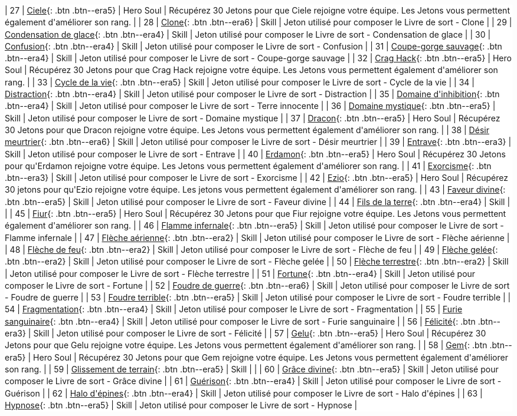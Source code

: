   | 27 | [Ciele](/fr/Items/her_382/){: .btn .btn--era5} | Hero Soul | Récupérez 30 Jetons pour que Ciele rejoigne votre équipe. Les Jetons vous permettent également d'améliorer son rang. |
  | 28 | [Clone](/fr/Items/her_428/){: .btn .btn--era6} | Skill | Jeton utilisé pour composer le Livre de sort - Clone |
  | 29 | [Condensation de glace](/fr/Items/her_490/){: .btn .btn--era4} | Skill | Jeton utilisé pour composer le Livre de sort - Condensation de glace |
  | 30 | [Confusion](/fr/Items/her_447/){: .btn .btn--era4} | Skill | Jeton utilisé pour composer le Livre de sort - Confusion |
  | 31 | [Coupe-gorge sauvage](/fr/Items/her_500/){: .btn .btn--era4} | Skill | Jeton utilisé pour composer le Livre de sort - Coupe-gorge sauvage |
  | 32 | [Crag Hack](/fr/Items/her_375/){: .btn .btn--era5} | Hero Soul | Récupérez 30 Jetons pour que Crag Hack rejoigne votre équipe. Les Jetons vous permettent également d'améliorer son rang. |
  | 33 | [Cycle de la vie](/fr/Items/her_473/){: .btn .btn--era5} | Skill | Jeton utilisé pour composer le Livre de sort - Cycle de la vie |
  | 34 | [Distraction](/fr/Items/her_488/){: .btn .btn--era4} | Skill | Jeton utilisé pour composer le Livre de sort - Distraction |
  | 35 | [Domaine d'inhibition](/fr/Items/her_497/){: .btn .btn--era4} | Skill | Jeton utilisé pour composer le Livre de sort - Terre innocente |
  | 36 | [Domaine mystique](/fr/Items/her_470/){: .btn .btn--era5} | Skill | Jeton utilisé pour composer le Livre de sort - Domaine mystique |
  | 37 | [Dracon](/fr/Items/her_387/){: .btn .btn--era5} | Hero Soul | Récupérez 30 Jetons pour que Dracon rejoigne votre équipe. Les Jetons vous permettent également d'améliorer son rang. |
  | 38 | [Désir meurtrier](/fr/Items/her_414/){: .btn .btn--era6} | Skill | Jeton utilisé pour composer le Livre de sort - Désir meurtrier |
  | 39 | [Entrave](/fr/Items/her_453/){: .btn .btn--era3} | Skill | Jeton utilisé pour composer le Livre de sort - Entrave |
  | 40 | [Erdamon](/fr/Items/her_380/){: .btn .btn--era5} | Hero Soul | Récupérez 30 Jetons pour qu'Erdamon rejoigne votre équipe. Les Jetons vous permettent également d'améliorer son rang. |
  | 41 | [Exorcisme](/fr/Items/her_425/){: .btn .btn--era3} | Skill | Jeton utilisé pour composer le Livre de sort - Exorcisme |
  | 42 | [Ezio](/fr/Items/her_398/){: .btn .btn--era5} | Hero Soul | Récupérez 30 jetons pour qu'Ezio rejoigne votre équipe. Les jetons vous permettent également d'améliorer son rang. |
  | 43 | [Faveur divine](/fr/Items/her_432/){: .btn .btn--era5} | Skill | Jeton utilisé pour composer le Livre de sort - Faveur divine |
  | 44 | [Fils de la terre](/fr/Items/her_504/){: .btn .btn--era4} | Skill |  |
  | 45 | [Fiur](/fr/Items/her_381/){: .btn .btn--era5} | Hero Soul | Récupérez 30 Jetons pour que Fiur rejoigne votre équipe. Les Jetons vous permettent également d'améliorer son rang. |
  | 46 | [Flamme infernale](/fr/Items/her_406/){: .btn .btn--era5} | Skill | Jeton utilisé pour composer le Livre de sort - Flamme infernale |
  | 47 | [Flèche aérienne](/fr/Items/her_449/){: .btn .btn--era2} | Skill | Jeton utilisé pour composer le Livre de sort - Flèche aérienne |
  | 48 | [Flèche de feu](/fr/Items/her_413/){: .btn .btn--era2} | Skill | Jeton utilisé pour composer le Livre de sort - Flèche de feu |
  | 49 | [Flèche gelée](/fr/Items/her_431/){: .btn .btn--era2} | Skill | Jeton utilisé pour composer le Livre de sort - Flèche gelée |
  | 50 | [Flèche terrestre](/fr/Items/her_464/){: .btn .btn--era2} | Skill | Jeton utilisé pour composer le Livre de sort - Flèche terrestre |
  | 51 | [Fortune](/fr/Items/her_438/){: .btn .btn--era4} | Skill | Jeton utilisé pour composer le Livre de sort - Fortune |
  | 52 | [Foudre de guerre](/fr/Items/her_403/){: .btn .btn--era6} | Skill | Jeton utilisé pour composer le Livre de sort - Foudre de guerre |
  | 53 | [Foudre terrible](/fr/Items/her_442/){: .btn .btn--era5} | Skill | Jeton utilisé pour composer le Livre de sort - Foudre terrible |
  | 54 | [Fragmentation](/fr/Items/her_446/){: .btn .btn--era4} | Skill | Jeton utilisé pour composer le Livre de sort - Fragmentation |
  | 55 | [Furie sanguinaire](/fr/Items/her_401/){: .btn .btn--era4} | Skill | Jeton utilisé pour composer le Livre de sort - Furie sanguinaire |
  | 56 | [Félicité](/fr/Items/her_424/){: .btn .btn--era3} | Skill | Jeton utilisé pour composer le Livre de sort - Félicité |
  | 57 | [Gelu](/fr/Items/her_366/){: .btn .btn--era5} | Hero Soul | Récupérez 30 Jetons pour que Gelu rejoigne votre équipe. Les Jetons vous permettent également d'améliorer son rang. |
  | 58 | [Gem](/fr/Items/her_369/){: .btn .btn--era5} | Hero Soul | Récupérez 30 Jetons pour que Gem rejoigne votre équipe. Les Jetons vous permettent également d'améliorer son rang. |
  | 59 | [Glissement de terrain](/fr/Items/her_472/){: .btn .btn--era5} | Skill |  |
  | 60 | [Grâce divine](/fr/Items/her_496/){: .btn .btn--era5} | Skill | Jeton utilisé pour composer le Livre de sort - Grâce divine |
  | 61 | [Guérison](/fr/Items/her_430/){: .btn .btn--era4} | Skill | Jeton utilisé pour composer le Livre de sort - Guérison |
  | 62 | [Halo d'épines](/fr/Items/her_501/){: .btn .btn--era4} | Skill | Jeton utilisé pour composer le Livre de sort - Halo d'épines |
  | 63 | [Hypnose](/fr/Items/her_440/){: .btn .btn--era5} | Skill | Jeton utilisé pour composer le Livre de sort - Hypnose |